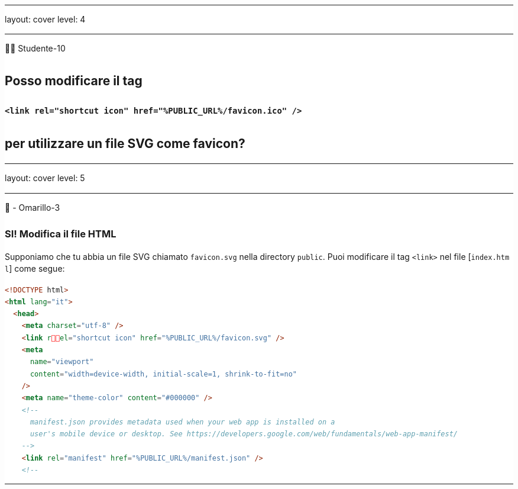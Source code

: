<style>
.scrollable {
  max-height: 300px; /* Altezza massima dell'area scrollabile */
  overflow-y: auto;  /* Abilita lo scroll verticale */
  padding: 1em;      /* Aggiungi un po' di padding */
  border: 1px solid #ccc; /* Aggiungi un bordo per evidenziare l'area scrollabile */
}
</style>

---
layout: cover
level: 4

---

🧑‍🎓 Studente-10

## Posso modificare il tag

### `<link rel="shortcut icon" href="%PUBLIC_URL%/favicon.ico" />`

## per utilizzare un file SVG come favicon?

---
layout: cover
level: 5

---

🧠  - Omarillo-3

### SI! Modifica il file HTML

Supponiamo che tu abbia un file SVG chiamato `favicon.svg` nella directory `public`. Puoi modificare il tag `<link>` nel file [`index.html`] come segue:

```html
<!DOCTYPE html>
<html lang="it">
  <head>
    <meta charset="utf-8" />
    <link r🧑‍🎓el="shortcut icon" href="%PUBLIC_URL%/favicon.svg" />
    <meta
      name="viewport"
      content="width=device-width, initial-scale=1, shrink-to-fit=no"
    />
    <meta name="theme-color" content="#000000" />
    <!--
      manifest.json provides metadata used when your web app is installed on a
      user's mobile device or desktop. See https://developers.google.com/web/fundamentals/web-app-manifest/
    -->
    <link rel="manifest" href="%PUBLIC_URL%/manifest.json" />
    <!--
```

---